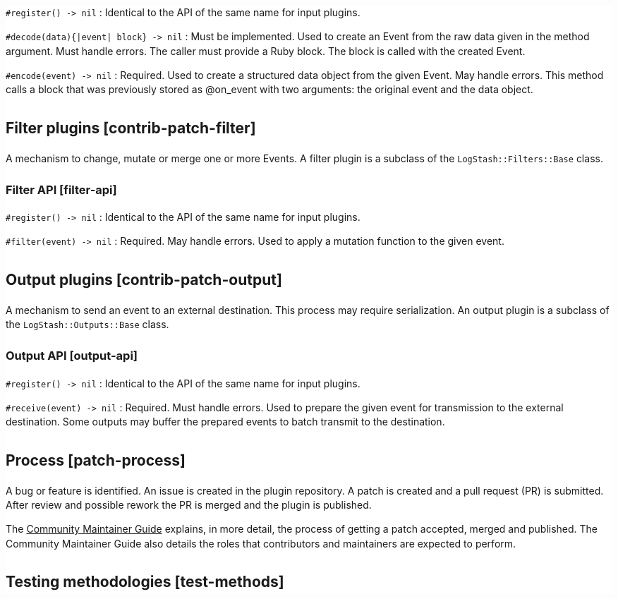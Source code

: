 `#register() -> nil`
:   Identical to the API of the same name for input plugins.

`#decode(data){|event| block} -> nil`
:   Must be implemented. Used to create an Event from the raw data given in the method argument. Must handle errors. The caller must provide a Ruby block. The block is called with the created Event.

`#encode(event) -> nil`
:   Required.  Used to create a structured data object from the given Event. May handle errors. This method calls a block that was previously stored as @on_event with two arguments: the original event and the data object.



## Filter plugins [contrib-patch-filter]

A mechanism to change, mutate or merge one or more Events. A filter plugin is a subclass of the `LogStash::Filters::Base` class.

### Filter API [filter-api]

`#register() -> nil`
:   Identical to the API of the same name for input plugins.

`#filter(event) -> nil`
:   Required. May handle errors. Used to apply a mutation function to the given event.



## Output plugins [contrib-patch-output]

A mechanism to send an event to an external destination. This process may require serialization. An output plugin is a subclass of the `LogStash::Outputs::Base` class.

### Output API [output-api]

`#register() -> nil`
:   Identical to the API of the same name for input plugins.

`#receive(event) -> nil`
:   Required. Must handle errors. Used to prepare the given event for transmission to the external destination. Some outputs may buffer the prepared events to batch transmit to the destination.



## Process [patch-process]

A bug or feature is identified. An issue is created in the plugin repository. A patch is created and a pull request (PR) is submitted. After review and possible rework the PR is merged and the plugin is published.

The [Community Maintainer Guide](/extend/community-maintainer.md) explains, in more detail, the process of getting a patch accepted, merged and published.  The Community Maintainer Guide also details the roles that contributors and maintainers are expected to perform.


## Testing methodologies [test-methods]
